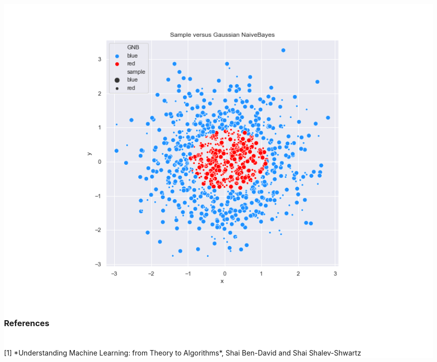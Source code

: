 <div style="text-align: center"><img src="/images/optimal_bayes_GNB.png"  width="70%"></div>


### **References**
<br/>
[1] *Understanding Machine Learning: from Theory to Algorithms*, Shai Ben-David and Shai Shalev-Shwartz
